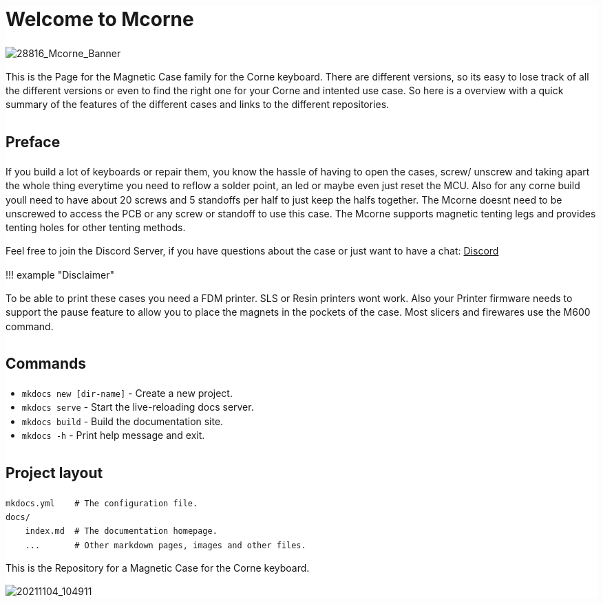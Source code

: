 # Welcome to Mcorne

![28816_Mcorne_Banner](https://user-images.githubusercontent.com/65970993/142192291-f98b4d5c-05fb-46df-812c-ea15619faf7e.jpg)

This is the Page for the Magnetic Case family for the Corne keyboard. There are different versions, so its easy to lose track of all the different versions or even to find the right one for your Corne and intented use case. So here is a overview with a quick summary of the features of the different cases and links to the different repositories.


## Preface

If you build a lot of keyboards or repair them, you know the hassle of having to open the cases, screw/ unscrew and taking apart the whole thing everytime you need to reflow a solder point, an led or maybe even just reset the MCU. Also for any corne build youll need to have about 20 screws and 5 standoffs per half to just keep the halfs together. The Mcorne doesnt need to be unscrewed to access the PCB or any screw or standoff to use this case. The Mcorne supports magnetic tenting legs and provides tenting holes for other tenting methods.

Feel free to join the Discord Server, if you have questions about the case or just want to have a chat: [Discord](https://discord.gg/TRQFN7fyU5)


!!! example "Disclaimer"

To be able to print these cases you need a FDM printer. SLS or Resin printers wont work. Also your Printer firmware needs to support the pause feature to allow you to place the magnets in the pockets of the case. Most slicers and firewares use the M600 command.



## Commands

* `mkdocs new [dir-name]` - Create a new project.
* `mkdocs serve` - Start the live-reloading docs server.
* `mkdocs build` - Build the documentation site.
* `mkdocs -h` - Print help message and exit.

## Project layout

    mkdocs.yml    # The configuration file.
    docs/
        index.md  # The documentation homepage.
        ...       # Other markdown pages, images and other files.






This is the Repository for a Magnetic Case for the Corne keyboard.


![20211104_104911](https://user-images.githubusercontent.com/65970993/142194100-e0e1e61c-e03f-4065-9170-004b7698ddeb.jpg)

